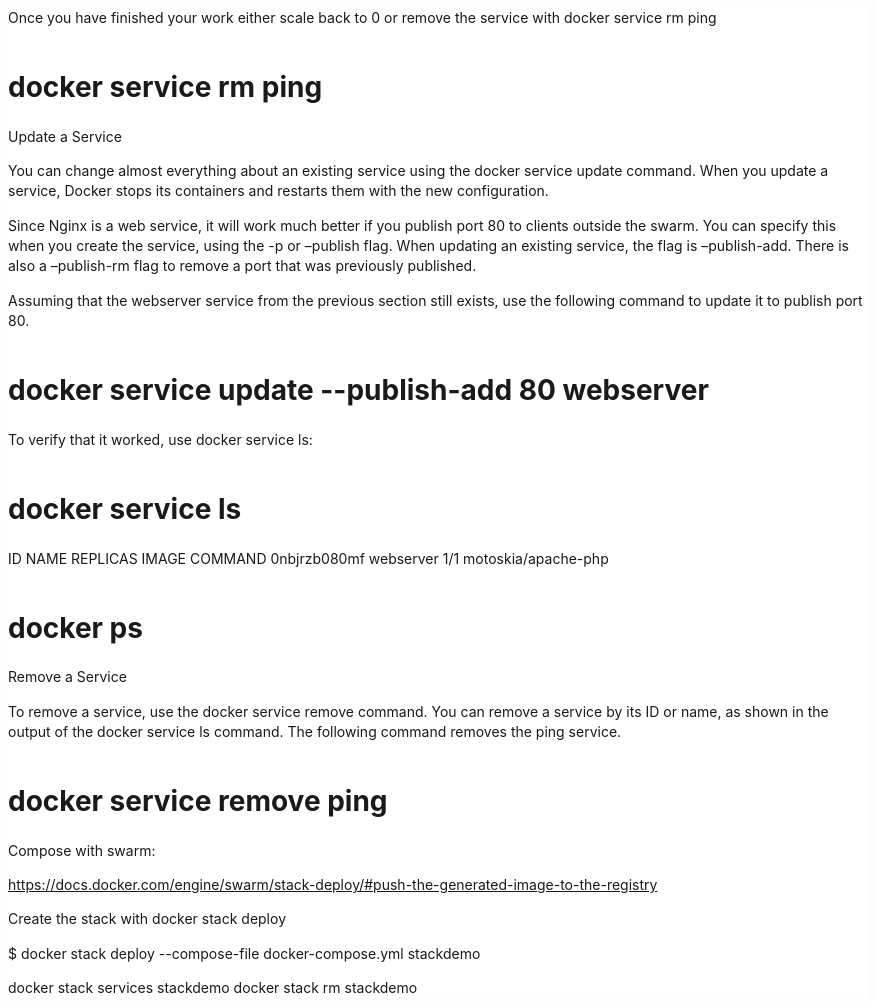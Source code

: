 Once you have finished your work either scale back to 0 or remove the service with docker service rm ping

# docker service rm ping
Update a Service

You can change almost everything about an existing service using the docker service update command. When you update a service, Docker stops its containers and restarts them with the new configuration.

Since Nginx is a web service, it will work much better if you publish port 80 to clients outside the swarm. You can specify this when you create the service, using the -p or –publish flag. When updating an existing service, the flag is –publish-add. There is also a –publish-rm flag to remove a port that was previously published.

Assuming that the webserver service from the previous section still exists, use the following command to update it to publish port 80.

# docker service update --publish-add 80 webserver
To verify that it worked, use docker service ls:

# docker service ls 
ID            NAME       REPLICAS  IMAGE                COMMAND
0nbjrzb080mf  webserver  1/1       motoskia/apache-php

# docker ps
Remove a Service

To remove a service, use the docker service remove command. You can remove a service by its ID or name, as shown in the output of the docker service ls command. The following command removes the ping service.

# docker service remove ping


Compose with swarm:

https://docs.docker.com/engine/swarm/stack-deploy/#push-the-generated-image-to-the-registry


  Create the stack with docker stack deploy

  $ docker stack deploy --compose-file docker-compose.yml stackdemo



docker stack services stackdemo
docker stack rm stackdemo




